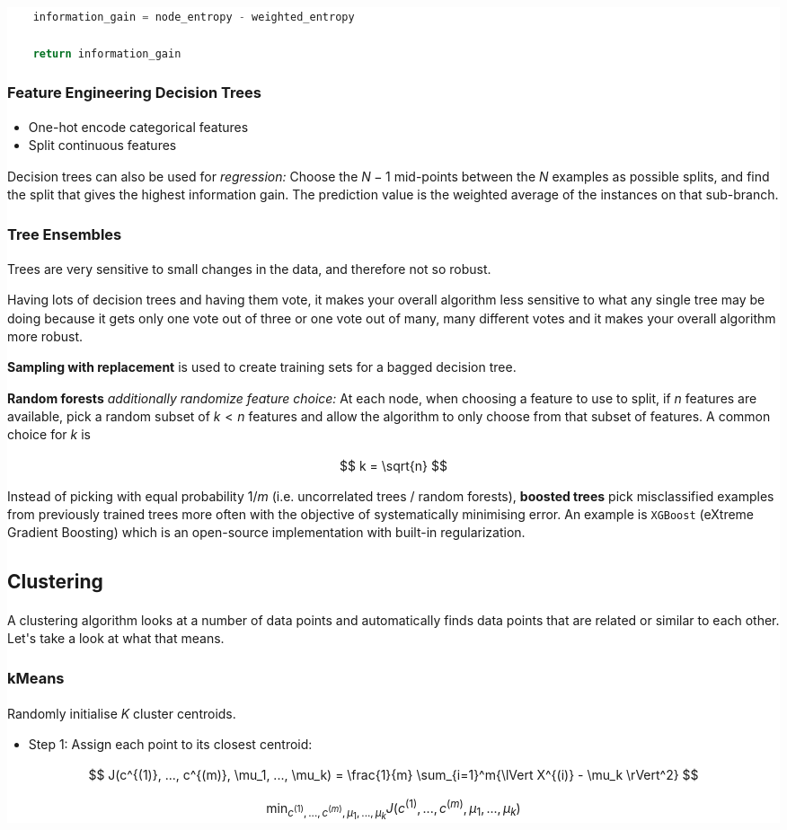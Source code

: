 ```python
    information_gain = node_entropy - weighted_entropy

    return information_gain
```

### Feature Engineering Decision Trees

- One-hot encode categorical features
- Split continuous features

Decision trees can also be used for *regression:* Choose the $N-1$ mid-points between the $N$ examples as possible splits, and find the split that gives the highest information gain. The prediction value is the weighted average of the instances on that sub-branch.

### Tree Ensembles

Trees are very sensitive to small changes in the data, and therefore not so robust.

Having lots of decision trees and having them vote, it makes your overall algorithm less sensitive to what any single tree may be doing because it gets only one vote out of three or one vote out of many, many different votes and it makes your overall algorithm more robust.

**Sampling with replacement** is used to create training sets for a bagged decision tree.

**Random forests** *additionally randomize feature choice:* At each node, when choosing a feature to use to split, if $n$ features are available, pick a random subset of $k < n$ features and allow the algorithm to only choose from that subset of features. A common choice for $k$ is

$$
k = \sqrt{n}
$$

Instead of picking with equal probability $1/m$ (i.e. uncorrelated trees / random forests), **boosted trees** pick misclassified examples from previously trained trees more often with the objective of systematically minimising error. An example is `XGBoost` (eXtreme Gradient Boosting) which is an open-source implementation with built-in regularization.

## Clustering

A clustering algorithm looks at a number of data points and automatically finds data points that are related or similar to each other. Let's take a look at what that means.

### kMeans

Randomly initialise $K$ cluster centroids.

- Step 1: Assign each point to its closest centroid:

$$
J(c^{(1)}, ..., c^{(m)}, \mu_1, ..., \mu_k) = \frac{1}{m} \sum_{i=1}^m{\lVert X^{(i)} - \mu_k \rVert^2}
$$

$$
\min_{c^{(1)}, ..., c^{(m)}, \mu_1, ..., \mu_k}{J(c^{(1)}, ..., c^{(m)}, \mu_1, ..., \mu_k)}
$$
